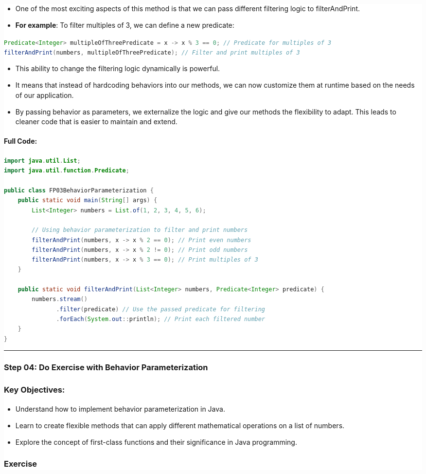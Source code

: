 - One of the most exciting aspects of this method is that we can pass different filtering logic to filterAndPrint.

- **For example**: To filter multiples of 3, we can define a new predicate:

```java
Predicate<Integer> multipleOfThreePredicate = x -> x % 3 == 0; // Predicate for multiples of 3
filterAndPrint(numbers, multipleOfThreePredicate); // Filter and print multiples of 3
```

- This ability to change the filtering logic dynamically is powerful.

- It means that instead of hardcoding behaviors into our methods, we can now customize them at runtime based on the needs of our application.

- By passing behavior as parameters, we externalize the logic and give our methods the flexibility to adapt. This leads to cleaner code that is easier to maintain and extend.

#### Full Code:

```java
import java.util.List;
import java.util.function.Predicate;

public class FP03BehaviorParameterization {
    public static void main(String[] args) {
        List<Integer> numbers = List.of(1, 2, 3, 4, 5, 6);

        // Using behavior parameterization to filter and print numbers
        filterAndPrint(numbers, x -> x % 2 == 0); // Print even numbers
        filterAndPrint(numbers, x -> x % 2 != 0); // Print odd numbers
        filterAndPrint(numbers, x -> x % 3 == 0); // Print multiples of 3
    }

    public static void filterAndPrint(List<Integer> numbers, Predicate<Integer> predicate) {
        numbers.stream()
               .filter(predicate) // Use the passed predicate for filtering
               .forEach(System.out::println); // Print each filtered number
    }
}
```

---

### Step 04: Do Exercise with Behavior Parameterization

### Key Objectives:

- Understand how to implement behavior parameterization in Java.

- Learn to create flexible methods that can apply different mathematical operations on a list of numbers.

- Explore the concept of first-class functions and their significance in Java programming.

### Exercise
